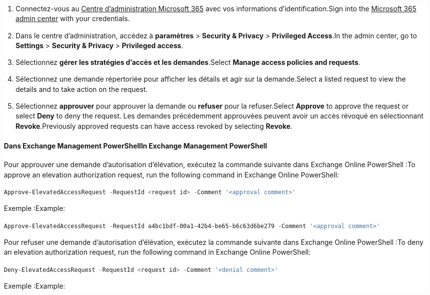 1. <span data-ttu-id="2d25e-217">Connectez-vous au [Centre d’administration Microsoft 365](https://admin.microsoft.com) avec vos informations d’identification.</span><span class="sxs-lookup"><span data-stu-id="2d25e-217">Sign into the [Microsoft 365 admin center](https://admin.microsoft.com) with your credentials.</span></span>

2. <span data-ttu-id="2d25e-218">Dans le centre d’administration, accédez à **paramètres** > **Security & Privacy** > **Privileged Access**.</span><span class="sxs-lookup"><span data-stu-id="2d25e-218">In the admin center, go to **Settings** > **Security & Privacy** > **Privileged access**.</span></span>

3. <span data-ttu-id="2d25e-219">Sélectionnez **gérer les stratégies d’accès et les demandes**.</span><span class="sxs-lookup"><span data-stu-id="2d25e-219">Select **Manage access policies and requests**.</span></span>

4. <span data-ttu-id="2d25e-220">Sélectionnez une demande répertoriée pour afficher les détails et agir sur la demande.</span><span class="sxs-lookup"><span data-stu-id="2d25e-220">Select a listed request to view the details and to take action on the request.</span></span>

5. <span data-ttu-id="2d25e-221">Sélectionnez **approuver** pour approuver la demande ou **refuser** pour la refuser.</span><span class="sxs-lookup"><span data-stu-id="2d25e-221">Select **Approve** to approve the request or select **Deny** to deny the request.</span></span> <span data-ttu-id="2d25e-222">Les demandes précédemment approuvées peuvent avoir un accès révoqué en sélectionnant **Revoke**.</span><span class="sxs-lookup"><span data-stu-id="2d25e-222">Previously approved requests can have access revoked by selecting **Revoke**.</span></span>

#### <a name="in-exchange-management-powershell"></a><span data-ttu-id="2d25e-223">Dans Exchange Management PowerShell</span><span class="sxs-lookup"><span data-stu-id="2d25e-223">In Exchange Management PowerShell</span></span>

<span data-ttu-id="2d25e-224">Pour approuver une demande d’autorisation d’élévation, exécutez la commande suivante dans Exchange Online PowerShell :</span><span class="sxs-lookup"><span data-stu-id="2d25e-224">To approve an elevation authorization request, run the following command in Exchange Online PowerShell:</span></span>

```PowerShell
Approve-ElevatedAccessRequest -RequestId <request id> -Comment '<approval comment>'
```

<span data-ttu-id="2d25e-225">Exemple :</span><span class="sxs-lookup"><span data-stu-id="2d25e-225">Example:</span></span>

```PowerShell
Approve-ElevatedAccessRequest -RequestId a4bc1bdf-00a1-42b4-be65-b6c63d6be279 -Comment '<approval comment>'
```

<span data-ttu-id="2d25e-226">Pour refuser une demande d’autorisation d’élévation, exécutez la commande suivante dans Exchange Online PowerShell :</span><span class="sxs-lookup"><span data-stu-id="2d25e-226">To deny an elevation authorization request, run the following command in Exchange Online PowerShell:</span></span>

```PowerShell
Deny-ElevatedAccessRequest -RequestId <request id> -Comment '<denial comment>'
```

<span data-ttu-id="2d25e-227">Exemple :</span><span class="sxs-lookup"><span data-stu-id="2d25e-227">Example:</span></span>
